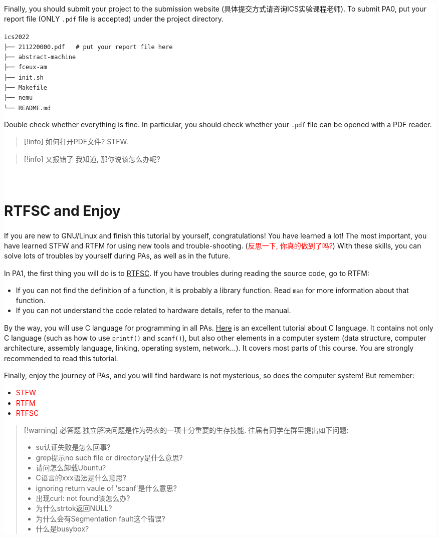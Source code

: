 Finally, you should submit your project to the submission website (具体提交方式请咨询ICS实验课程老师). To submit PA0, put your report file (ONLY `.pdf` file is accepted) under the project directory.

```
ics2022
├── 211220000.pdf   # put your report file here
├── abstract-machine
├── fceux-am
├── init.sh
├── Makefile
├── nemu
└── README.md
```

Double check whether everything is fine. In particular, you should check whether your `.pdf` file can be opened with a PDF reader.

>[!info] 如何打开PDF文件?
>STFW.


>[!info] 又报错了
>我知道, 那你说该怎么办呢?


<br>


# RTFSC and Enjoy

If you are new to GNU/Linux and finish this tutorial by yourself, congratulations! You have learned a lot! The most important, you have learned STFW and RTFM for using new tools and trouble-shooting. (<font color="#ff0000">反思一下, 你真的做到了吗?</font>) With these skills, you can solve lots of troubles by yourself during PAs, as well as in the future.

In PA1, the first thing you will do is to [RTFSC](http://i.linuxtoy.org/docs/guide/ch48s06.html). If you have troubles during reading the source code, go to RTFM:

-   If you can not find the definition of a function, it is probably a library function. Read `man` for more information about that function.
-   If you can not understand the code related to hardware details, refer to the manual.

By the way, you will use C language for programming in all PAs. [Here](http://docs.huihoo.com/c/linux-c-programming) is an excellent tutorial about C language. It contains not only C language (such as how to use `printf()` and `scanf()`), but also other elements in a computer system (data structure, computer architecture, assembly language, linking, operating system, network...). It covers most parts of this course. You are strongly recommended to read this tutorial.

Finally, enjoy the journey of PAs, and you will find hardware is not mysterious, so does the computer system! But remember:

-   <font color="#ff0000">STFW</font>
-   <font color="#ff0000">RTFM</font>
-   <font color="#ff0000">RTFSC</font>

>[!warning] 必答题
>独立解决问题是作为码农的一项十分重要的生存技能. 往届有同学在群里提出如下问题:
>
>-   su认证失败是怎么回事?
>-   grep提示no such file or directory是什么意思?
>-   请问怎么卸载Ubuntu?
>-   C语言的xxx语法是什么意思?
>-   ignoring return vaule of 'scanf'是什么意思?
>-   出现curl: not found该怎么办?
>-   为什么strtok返回NULL?
>-   为什么会有Segmentation fault这个错误?
>-   什么是busybox?
>